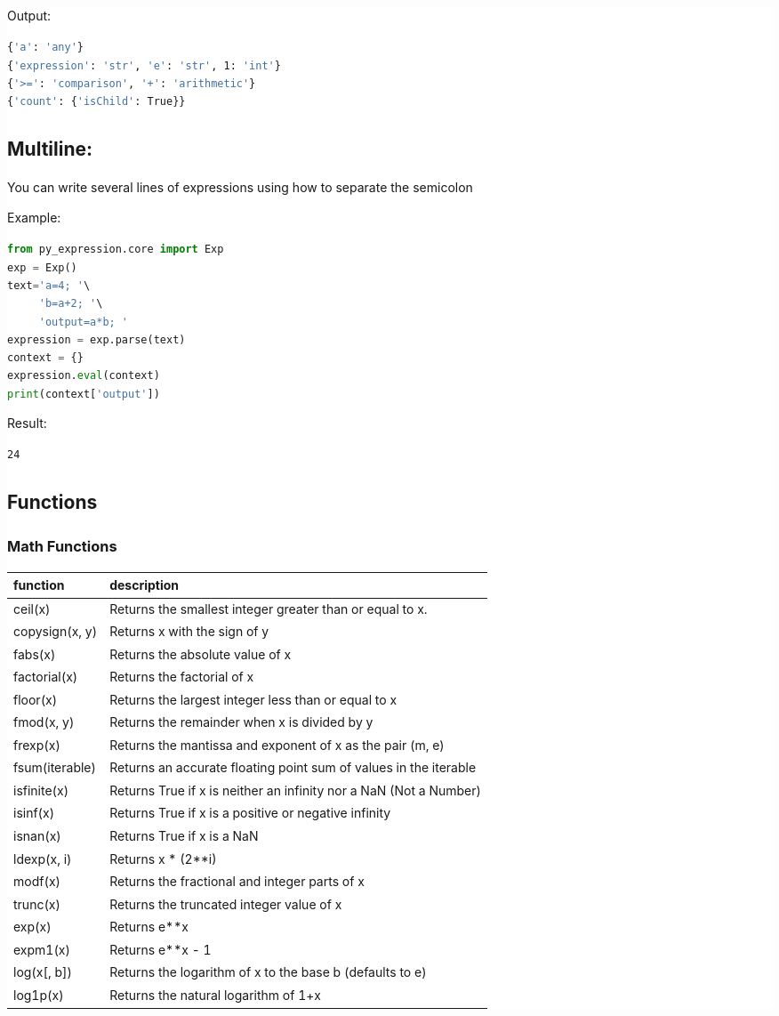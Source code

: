 Output:
```bash
{'a': 'any'}
{'expression': 'str', 'e': 'str', 1: 'int'}
{'>=': 'comparison', '+': 'arithmetic'}
{'count': {'isChild': True}}
```

## Multiline:
You can write several lines of expressions using how to separate the semicolon 

Example:
```python
from py_expression.core import Exp
exp = Exp()
text='a=4; '\
     'b=a+2; '\
     'output=a*b; ' 
expression = exp.parse(text)
context = {}
expression.eval(context)
print(context['output'])                         
```
Result:
```bash
24
```

## Functions

### Math Functions

| function               | description
|:-------------          | :----------
| ceil(x)| Returns the smallest integer greater than or equal to x.
| copysign(x, y) | Returns x with the sign of y
| fabs(x)| Returns the absolute value of x
| factorial(x) | Returns the factorial of x
| floor(x) | Returns the largest integer less than or equal to x
| fmod(x, y) | Returns the remainder when x is divided by y
| frexp(x) | Returns the mantissa and exponent of x as the pair (m, e)
| fsum(iterable) | Returns an accurate floating point sum of values in the iterable
| isfinite(x) | Returns True if x is neither an infinity nor a NaN (Not a Number)
| isinf(x) | Returns True if x is a positive or negative infinity
| isnan(x) | Returns True if x is a NaN
| ldexp(x, i) | Returns x * (2**i)
| modf(x) | Returns the fractional and integer parts of x
| trunc(x) | Returns the truncated integer value of x
| exp(x) | Returns e**x
| expm1(x) | Returns e**x - 1
| log(x[, b]) | Returns the logarithm of x to the base b (defaults to e)
| log1p(x) | Returns the natural logarithm of 1+x